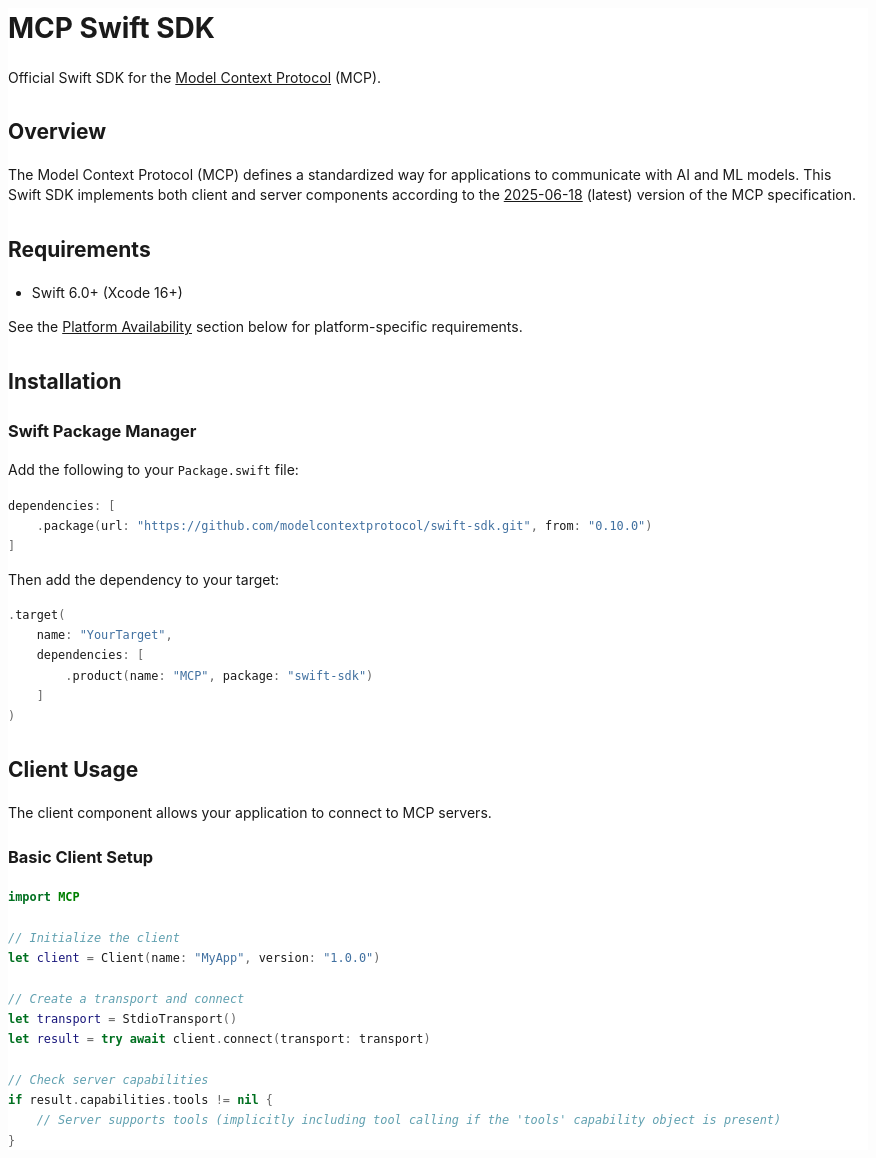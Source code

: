 # MCP Swift SDK

Official Swift SDK for the [Model Context Protocol][mcp] (MCP).

## Overview

The Model Context Protocol (MCP) defines a standardized way
for applications to communicate with AI and ML models.
This Swift SDK implements both client and server components
according to the [2025-06-18][mcp-spec-2025-06-18] (latest) version 
of the MCP specification.

## Requirements

- Swift 6.0+ (Xcode 16+)

See the [Platform Availability](#platform-availability) section below
for platform-specific requirements.

## Installation

### Swift Package Manager

Add the following to your `Package.swift` file:

```swift
dependencies: [
    .package(url: "https://github.com/modelcontextprotocol/swift-sdk.git", from: "0.10.0")
]
```

Then add the dependency to your target:

```swift
.target(
    name: "YourTarget",
    dependencies: [
        .product(name: "MCP", package: "swift-sdk")
    ]
)
```

## Client Usage

The client component allows your application to connect to MCP servers.

### Basic Client Setup

```swift
import MCP

// Initialize the client
let client = Client(name: "MyApp", version: "1.0.0")

// Create a transport and connect
let transport = StdioTransport()
let result = try await client.connect(transport: transport)

// Check server capabilities
if result.capabilities.tools != nil {
    // Server supports tools (implicitly including tool calling if the 'tools' capability object is present)
}
```


[mcp]: https://modelcontextprotocol.io
[mcp-spec-2025-06-18]: https://modelcontextprotocol.io/specification/2025-06-18